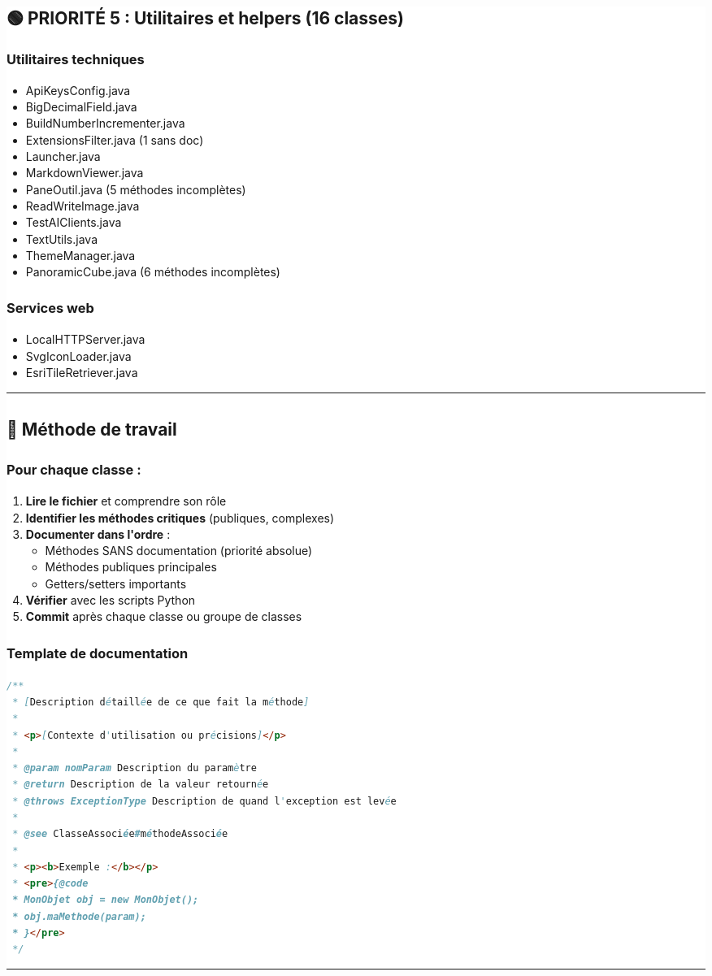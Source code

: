 
## 🟢 PRIORITÉ 5 : Utilitaires et helpers (16 classes)

### Utilitaires techniques
- ApiKeysConfig.java
- BigDecimalField.java
- BuildNumberIncrementer.java
- ExtensionsFilter.java (1 sans doc)
- Launcher.java
- MarkdownViewer.java
- PaneOutil.java (5 méthodes incomplètes)
- ReadWriteImage.java
- TestAIClients.java
- TextUtils.java
- ThemeManager.java
- PanoramicCube.java (6 méthodes incomplètes)

### Services web
- LocalHTTPServer.java
- SvgIconLoader.java
- EsriTileRetriever.java

---

## 📝 Méthode de travail

### Pour chaque classe :

1. **Lire le fichier** et comprendre son rôle
2. **Identifier les méthodes critiques** (publiques, complexes)
3. **Documenter dans l'ordre** :
   - Méthodes SANS documentation (priorité absolue)
   - Méthodes publiques principales
   - Getters/setters importants
4. **Vérifier** avec les scripts Python
5. **Commit** après chaque classe ou groupe de classes

### Template de documentation

```java
/**
 * [Description détaillée de ce que fait la méthode]
 * 
 * <p>[Contexte d'utilisation ou précisions]</p>
 * 
 * @param nomParam Description du paramètre
 * @return Description de la valeur retournée
 * @throws ExceptionType Description de quand l'exception est levée
 * 
 * @see ClasseAssociée#méthodeAssociée
 * 
 * <p><b>Exemple :</b></p>
 * <pre>{@code
 * MonObjet obj = new MonObjet();
 * obj.maMethode(param);
 * }</pre>
 */
```

---